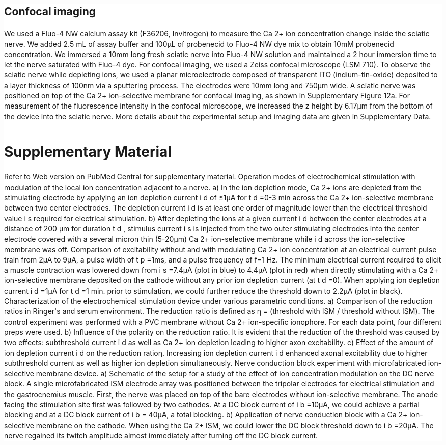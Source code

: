 ## Confocal imaging

We used a Fluo-4 NW calcium assay kit (F36206, Invitrogen) to measure the Ca 2+ ion concentration change inside the sciatic nerve. We added 2.5 mL of assay buffer and 100μL of probenecid to Fluo-4 NW dye mix to obtain 10mM probenecid concentration. We immersed a 10mm long fresh sciatic nerve into Fluo-4 NW solution and maintained a 2 hour immersion time to let the nerve saturated with Fluo-4 dye. For confocal imaging, we used a Zeiss confocal microscope (LSM 710). To observe the sciatic nerve while depleting ions, we used a planar microelectrode composed of transparent ITO (indium-tin-oxide) deposited to a layer thickness of 100nm via a sputtering process. The electrodes were 10mm long and 750μm wide. A sciatic nerve was positioned on top of the Ca 2+ ion-selective membrane for confocal imaging, as shown in Supplementary Figure 12a. For measurement of the fluorescence intensity in the confocal microscope, we increased the z height by 6.17μm from the bottom of the device into the sciatic nerve. More details about the experimental setup and imaging data are given in Supplementary Data.

# Supplementary Material

Refer to Web version on PubMed Central for supplementary material.  Operation modes of electrochemical stimulation with modulation of the local ion concentration adjacent to a nerve. a) In the ion depletion mode, Ca 2+ ions are depleted from the stimulating electrode by applying an ion depletion current i d of ≤1μA for t d =0-3 min across the Ca 2+ ion-selective membrane between two center electrodes. The depletion current i d is at least one order of magnitude lower than the electrical threshold value i s required for electrical stimulation. b) After depleting the ions at a given current i d between the center electrodes at a distance of 200 μm for duration t d , stimulus current i s is injected from the two outer stimulating electrodes into the center electrode covered with a several micron thin (5-20μm) Ca 2+ ion-selective membrane while i d across the ion-selective membrane was off. Comparison of excitability without and with modulating Ca 2+ ion concentration at an electrical current pulse train from 2μA to 9μA, a pulse width of t p =1ms, and a pulse frequency of f=1 Hz. The minimum electrical current required to elicit a muscle contraction was lowered down from i s =7.4μA (plot in blue) to 4.4μA (plot in red) when directly stimulating with a Ca 2+ ion-selective membrane deposited on the cathode without any prior ion depletion current (at t d =0). When applying ion depletion current i d =1μA for t d =1 min. prior to stimulation, we could further reduce the threshold down to 2.2μA (plot in black). Characterization of the electrochemical stimulation device under various parametric conditions. a) Comparison of the reduction ratios in Ringer's and serum environment. The reduction ratio is defined as η = (threshold with ISM / threshold without ISM). The control experiment was performed with a PVC membrane without Ca 2+ ion-specific ionophore. For each data point, four different preps were used. b) Influence of the polarity on the reduction ratio. It is evident that the reduction of the threshold was caused by two effects: subthreshold current i d as well as Ca 2+ ion depletion leading to higher axon excitability. c) Effect of the amount of ion depletion current i d on the reduction ratioη. Increasing ion depletion current i d enhanced axonal excitability due to higher subthreshold current as well as higher ion depletion simultaneously. Nerve conduction block experiment with microfabricated ion-selective membrane device. a) Schematic of the setup for a study of the effect of ion concentration modulation on the DC nerve block. A single microfabricated ISM electrode array was positioned between the tripolar electrodes for electrical stimulation and the gastrocnemius muscle. First, the nerve was placed on top of the bare electrodes without ion-selective membrane. The anode facing the stimulation site first was followed by two cathodes. At a DC block current of i b =10μA, we could achieve a partial blocking and at a DC block current of i b = 40μA, a total blocking. b) Application of nerve conduction block with a Ca 2+ ion-selective membrane on the cathode. When using the Ca 2+ ISM, we could lower the DC block threshold down to i b =20μA. The nerve regained its twitch amplitude almost immediately after turning off the DC block current.
